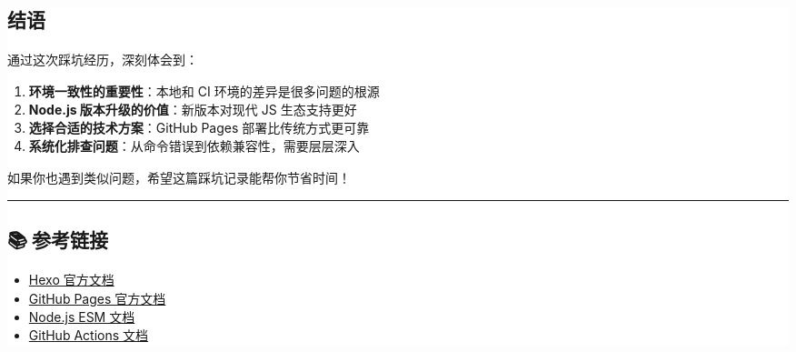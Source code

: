 ## 结语

通过这次踩坑经历，深刻体会到：

1. **环境一致性的重要性**：本地和 CI 环境的差异是很多问题的根源
2. **Node.js 版本升级的价值**：新版本对现代 JS 生态支持更好
3. **选择合适的技术方案**：GitHub Pages 部署比传统方式更可靠
4. **系统化排查问题**：从命令错误到依赖兼容性，需要层层深入

如果你也遇到类似问题，希望这篇踩坑记录能帮你节省时间！

---

## 📚 参考链接

- [Hexo 官方文档](https://hexo.io/docs/)
- [GitHub Pages 官方文档](https://docs.github.com/en/pages)
- [Node.js ESM 文档](https://nodejs.org/api/esm.html)
- [GitHub Actions 文档](https://docs.github.com/en/actions)